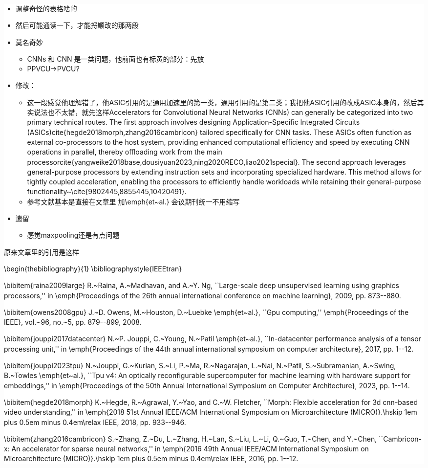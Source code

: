 
* 调整奇怪的表格啥的
* 然后可能通读一下，才能捋顺改的那两段
* 莫名奇妙

  * CNNs 和 CNN 是一类问题，他前面也有标黄的部分：先放
  * PPVCU->PVCU?
* 修改：

  * 这一段感觉他理解错了，他ASIC引用的是通用加速里的第一类，通用引用的是第二类；我把他ASIC引用的改成ASIC本身的，然后其实说法也不太错，就先这样Accelerators for Convolutional Neural Networks (CNNs) can generally be categorized into two primary technical routes. The first approach involves designing Application-Specific Integrated Circuits (ASICs)cite{hegde2018morph,zhang2016cambricon} tailored specifically for CNN tasks. These ASICs often function as external co-processors to the host system, providing enhanced computational efficiency and speed by executing CNN operations in parallel, thereby offloading work from the main processorcite{yangweike2018base,dousiyuan2023,ning2020RECO,liao2021special}. The second approach leverages general-purpose processors by extending instruction sets and incorporating specialized hardware. This method allows for tightly coupled acceleration, enabling the processors to efficiently handle workloads while retaining their general-purpose functionality~\cite{9802445,8855445,10420491}.
  * 参考文献基本是直接在文章里 加\emph{et~al.}    会议期刊统一不用缩写
* 遗留

  * 感觉maxpooling还是有点问题

原来文章里的引用是这样

\begin{thebibliography}{1}
\bibliographystyle{IEEEtran}

\bibitem{raina2009large}
R.~Raina, A.~Madhavan, and A.~Y. Ng, ``Large-scale deep unsupervised learning using graphics processors,'' in \emph{Proceedings of the 26th annual international conference on machine learning}, 2009, pp. 873--880.

\bibitem{owens2008gpu}
J.~D. Owens, M.~Houston, D.~Luebke \emph{et~al.}, ``Gpu computing,'' \emph{Proceedings of the IEEE}, vol.~96, no.~5, pp. 879--899, 2008.

\bibitem{jouppi2017datacenter}
N.~P. Jouppi, C.~Young, N.~Patil \emph{et~al.}, ``In-datacenter performance analysis of a tensor processing unit,'' in \emph{Proceedings of the 44th annual international symposium on computer architecture}, 2017, pp. 1--12.

\bibitem{jouppi2023tpu}
N.~Jouppi, G.~Kurian, S.~Li, P.~Ma, R.~Nagarajan, L.~Nai, N.~Patil, S.~Subramanian, A.~Swing, B.~Towles \emph{et~al.}, ``Tpu v4: An optically reconfigurable supercomputer for machine learning with hardware support for embeddings,'' in \emph{Proceedings of the 50th Annual International Symposium on Computer Architecture}, 2023, pp. 1--14.

\bibitem{hegde2018morph}
K.~Hegde, R.~Agrawal, Y.~Yao, and C.~W. Fletcher, ``Morph: Flexible acceleration for 3d cnn-based video understanding,'' in \emph{2018 51st Annual IEEE/ACM International Symposium on Microarchitecture (MICRO)}.\hskip 1em plus 0.5em minus 0.4em\relax IEEE, 2018, pp. 933--946.

\bibitem{zhang2016cambricon}
S.~Zhang, Z.~Du, L.~Zhang, H.~Lan, S.~Liu, L.~Li, Q.~Guo, T.~Chen, and Y.~Chen, ``Cambricon-x: An accelerator for sparse neural networks,'' in \emph{2016 49th Annual IEEE/ACM International Symposium on Microarchitecture (MICRO)}.\hskip 1em plus 0.5em minus 0.4em\relax IEEE, 2016, pp. 1--12.
